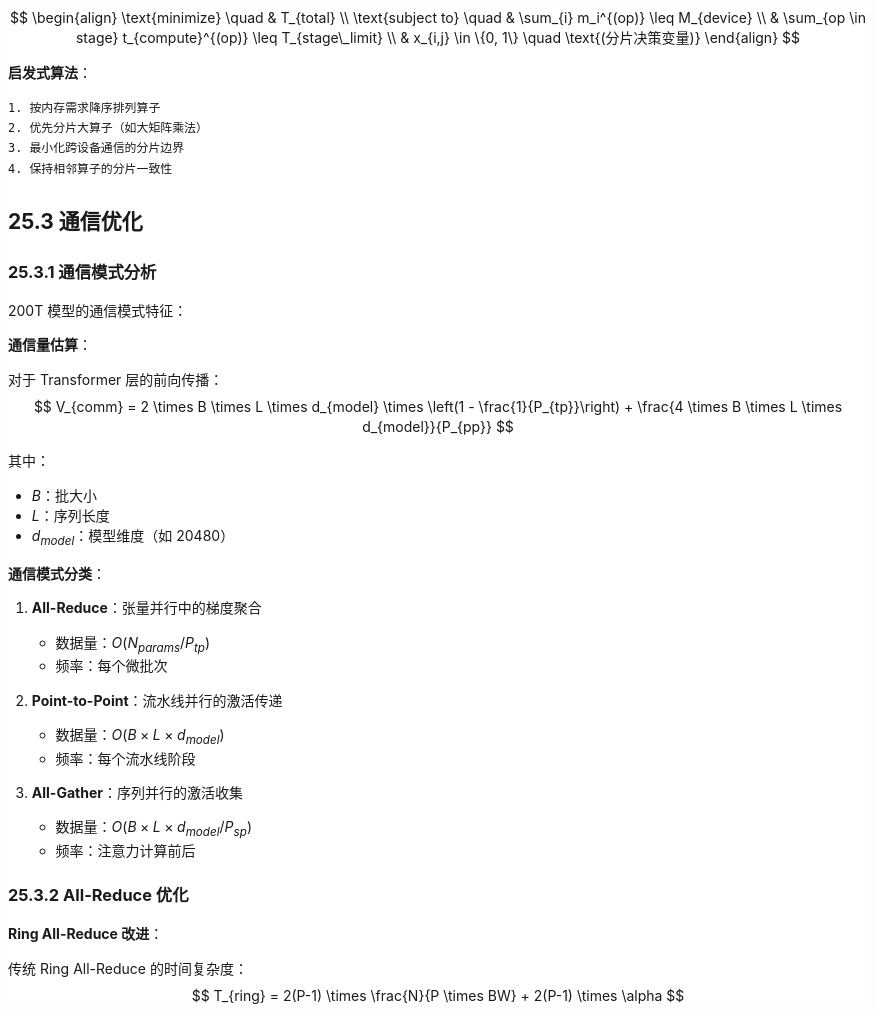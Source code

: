$$
\begin{align}
\text{minimize} \quad & T_{total} \\
\text{subject to} \quad & \sum_{i} m_i^{(op)} \leq M_{device} \\
& \sum_{op \in stage} t_{compute}^{(op)} \leq T_{stage\_limit} \\
& x_{i,j} \in \{0, 1\} \quad \text{(分片决策变量)}
\end{align}
$$

**启发式算法**：

```
1. 按内存需求降序排列算子
2. 优先分片大算子（如大矩阵乘法）
3. 最小化跨设备通信的分片边界
4. 保持相邻算子的分片一致性
```

## 25.3 通信优化

### 25.3.1 通信模式分析

200T 模型的通信模式特征：

**通信量估算**：

对于 Transformer 层的前向传播：
$$
V_{comm} = 2 \times B \times L \times d_{model} \times \left(1 - \frac{1}{P_{tp}}\right) + \frac{4 \times B \times L \times d_{model}}{P_{pp}}
$$

其中：
- $B$：批大小
- $L$：序列长度
- $d_{model}$：模型维度（如 20480）

**通信模式分类**：

1. **All-Reduce**：张量并行中的梯度聚合
   - 数据量：$O(N_{params} / P_{tp})$
   - 频率：每个微批次

2. **Point-to-Point**：流水线并行的激活传递
   - 数据量：$O(B \times L \times d_{model})$
   - 频率：每个流水线阶段

3. **All-Gather**：序列并行的激活收集
   - 数据量：$O(B \times L \times d_{model} / P_{sp})$
   - 频率：注意力计算前后

### 25.3.2 All-Reduce 优化

**Ring All-Reduce 改进**：

传统 Ring All-Reduce 的时间复杂度：
$$
T_{ring} = 2(P-1) \times \frac{N}{P \times BW} + 2(P-1) \times \alpha
$$
